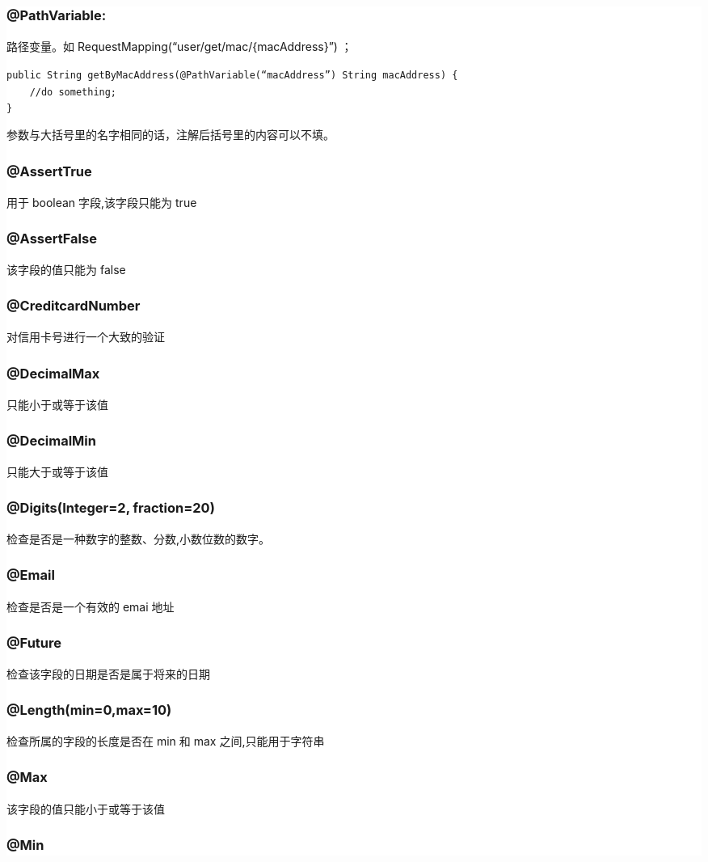 ### @PathVariable:

路径变量。如 RequestMapping(“user/get/mac/{macAddress}”) ；

```
public String getByMacAddress(@PathVariable(“macAddress”) String macAddress) {
    //do something;
}
```

参数与大括号里的名字相同的话，注解后括号里的内容可以不填。

### @AssertTrue

用于 boolean 字段,该字段只能为 true

### @AssertFalse

该字段的值只能为 false

### @CreditcardNumber

对信用卡号进行一个大致的验证

### @DecimalMax

只能小于或等于该值

### @DecimalMin

只能大于或等于该值

### @Digits(Integer=2, fraction=20)

检查是否是一种数字的整数、分数,小数位数的数字。

### @Email

检查是否是一个有效的 emai 地址

### @Future

检查该字段的日期是否是属于将来的日期

### @Length(min=0,max=10)

检查所属的字段的长度是否在 min 和 max 之间,只能用于字符串

### @Max

该字段的值只能小于或等于该值

### @Min
